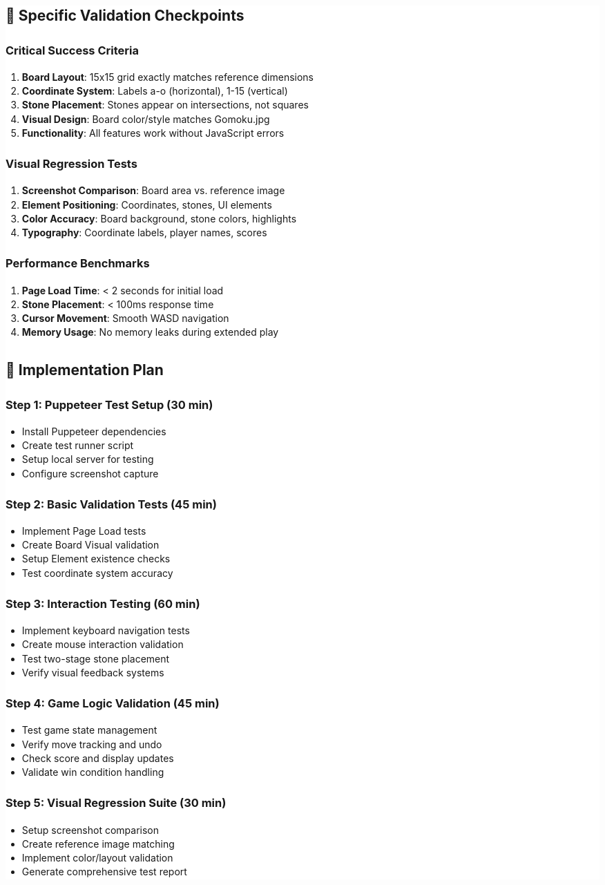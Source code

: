 ## 🎯 Specific Validation Checkpoints

### Critical Success Criteria
1. **Board Layout**: 15x15 grid exactly matches reference dimensions
2. **Coordinate System**: Labels a-o (horizontal), 1-15 (vertical) 
3. **Stone Placement**: Stones appear on intersections, not squares
4. **Visual Design**: Board color/style matches Gomoku.jpg
5. **Functionality**: All features work without JavaScript errors

### Visual Regression Tests
1. **Screenshot Comparison**: Board area vs. reference image
2. **Element Positioning**: Coordinates, stones, UI elements
3. **Color Accuracy**: Board background, stone colors, highlights
4. **Typography**: Coordinate labels, player names, scores

### Performance Benchmarks
1. **Page Load Time**: < 2 seconds for initial load
2. **Stone Placement**: < 100ms response time
3. **Cursor Movement**: Smooth WASD navigation
4. **Memory Usage**: No memory leaks during extended play

## 🔨 Implementation Plan

### Step 1: Puppeteer Test Setup (30 min)
- Install Puppeteer dependencies
- Create test runner script
- Setup local server for testing
- Configure screenshot capture

### Step 2: Basic Validation Tests (45 min)
- Implement Page Load tests
- Create Board Visual validation
- Setup Element existence checks
- Test coordinate system accuracy

### Step 3: Interaction Testing (60 min)
- Implement keyboard navigation tests
- Create mouse interaction validation
- Test two-stage stone placement
- Verify visual feedback systems

### Step 4: Game Logic Validation (45 min)
- Test game state management
- Verify move tracking and undo
- Check score and display updates
- Validate win condition handling

### Step 5: Visual Regression Suite (30 min)
- Setup screenshot comparison
- Create reference image matching
- Implement color/layout validation
- Generate comprehensive test report
